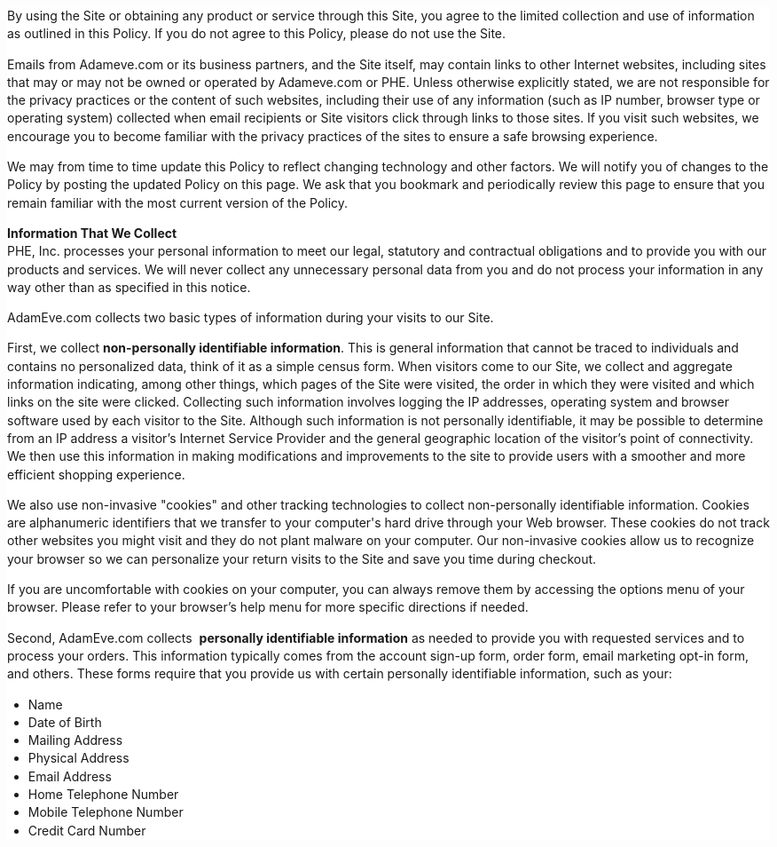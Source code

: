 By using the Site or obtaining any product or service through this Site, you agree to the limited collection and use of information as outlined in this Policy. If you do not agree to this Policy, please do not use the Site.

Emails from Adameve.com or its business partners, and the Site itself, may contain links to other Internet websites, including sites that may or may not be owned or operated by Adameve.com or PHE. Unless otherwise explicitly stated, we are not responsible for the privacy practices or the content of such websites, including their use of any information (such as IP number, browser type or operating system) collected when email recipients or Site visitors click through links to those sites. If you visit such websites, we encourage you to become familiar with the privacy practices of the sites to ensure a safe browsing experience.

We may from time to time update this Policy to reflect changing technology and other factors. We will notify you of changes to the Policy by posting the updated Policy on this page. We ask that you bookmark and periodically review this page to ensure that you remain familiar with the most current version of the Policy.

**Information That We Collect**  
PHE, Inc. processes your personal information to meet our legal, statutory and contractual obligations and to provide you with our products and services. We will never collect any unnecessary personal data from you and do not process your information in any way other than as specified in this notice.

AdamEve.com collects two basic types of information during your visits to our Site.

First, we collect **non-personally identifiable information**. This is general information that cannot be traced to individuals and contains no personalized data, think of it as a simple census form. When visitors come to our Site, we collect and aggregate information indicating, among other things, which pages of the Site were visited, the order in which they were visited and which links on the site were clicked. Collecting such information involves logging the IP addresses, operating system and browser software used by each visitor to the Site. Although such information is not personally identifiable, it may be possible to determine from an IP address a visitor’s Internet Service Provider and the general geographic location of the visitor’s point of connectivity. We then use this information in making modifications and improvements to the site to provide users with a smoother and more efficient shopping experience.

We also use non-invasive "cookies" and other tracking technologies to collect non-personally identifiable information. Cookies are alphanumeric identifiers that we transfer to your computer's hard drive through your Web browser. These cookies do not track other websites you might visit and they do not plant malware on your computer. Our non-invasive cookies allow us to recognize your browser so we can personalize your return visits to the Site and save you time during checkout.

If you are uncomfortable with cookies on your computer, you can always remove them by accessing the options menu of your browser. Please refer to your browser’s help menu for more specific directions if needed.

Second, AdamEve.com collects  **personally identifiable information** as needed to provide you with requested services and to process your orders. This information typically comes from the account sign-up form, order form, email marketing opt-in form, and others. These forms require that you provide us with certain personally identifiable information, such as your:

  * Name
  * Date of Birth
  * Mailing Address
  * Physical Address
  * Email Address
  * Home Telephone Number
  * Mobile Telephone Number
  * Credit Card Number

